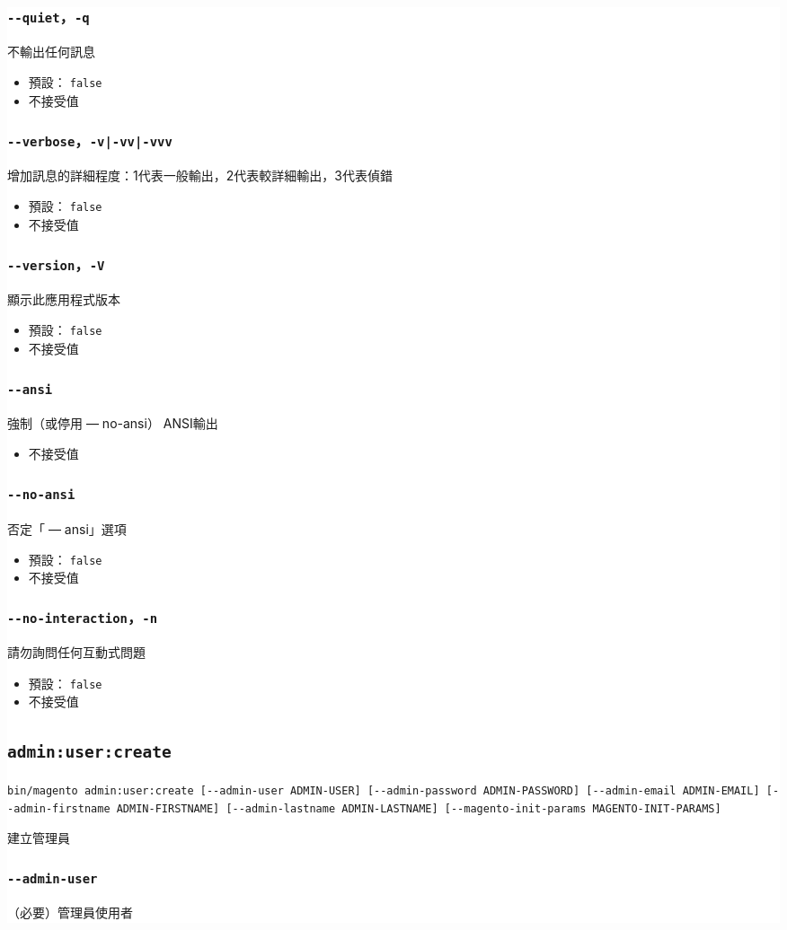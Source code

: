 ### `--quiet`，`-q`

不輸出任何訊息

- 預設： `false`
- 不接受值

### `--verbose`，`-v|-vv|-vvv`

增加訊息的詳細程度：1代表一般輸出，2代表較詳細輸出，3代表偵錯

- 預設： `false`
- 不接受值

### `--version`，`-V`

顯示此應用程式版本

- 預設： `false`
- 不接受值

### `--ansi`

強制（或停用 — no-ansi） ANSI輸出

- 不接受值

### `--no-ansi`

否定「 — ansi」選項

- 預設： `false`
- 不接受值

### `--no-interaction`，`-n`

請勿詢問任何互動式問題

- 預設： `false`
- 不接受值


## `admin:user:create`

```bash
bin/magento admin:user:create [--admin-user ADMIN-USER] [--admin-password ADMIN-PASSWORD] [--admin-email ADMIN-EMAIL] [--admin-firstname ADMIN-FIRSTNAME] [--admin-lastname ADMIN-LASTNAME] [--magento-init-params MAGENTO-INIT-PARAMS]
```

建立管理員


### `--admin-user`

（必要）管理員使用者
